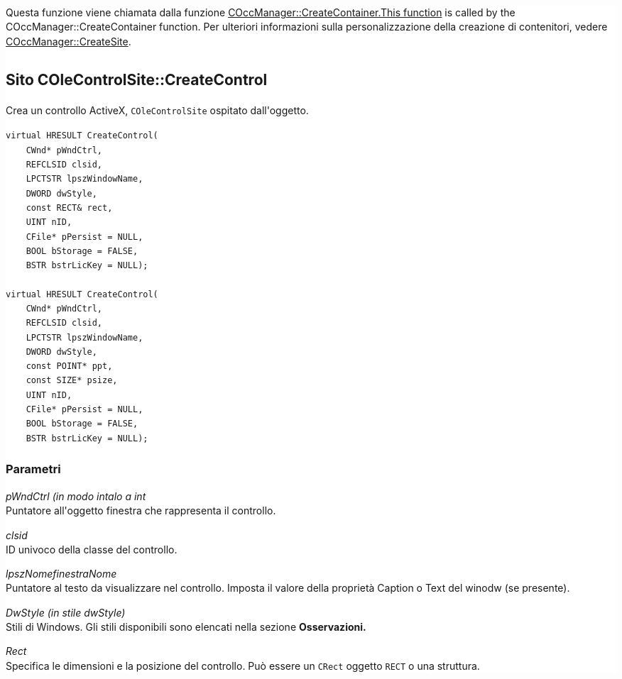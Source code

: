 Questa funzione viene chiamata dalla funzione [COccManager::CreateContainer.This function](../../mfc/reference/coccmanager-class.md#createcontainer) is called by the COccManager::CreateContainer function. Per ulteriori informazioni sulla personalizzazione della creazione di contenitori, vedere [COccManager::CreateSite](../../mfc/reference/coccmanager-class.md#createsite).

## <a name="colecontrolsitecreatecontrol"></a><a name="createcontrol"></a>Sito COleControlSite::CreateControl

Crea un controllo ActiveX, `COleControlSite` ospitato dall'oggetto.

```
virtual HRESULT CreateControl(
    CWnd* pWndCtrl,
    REFCLSID clsid,
    LPCTSTR lpszWindowName,
    DWORD dwStyle,
    const RECT& rect,
    UINT nID,
    CFile* pPersist = NULL,
    BOOL bStorage = FALSE,
    BSTR bstrLicKey = NULL);

virtual HRESULT CreateControl(
    CWnd* pWndCtrl,
    REFCLSID clsid,
    LPCTSTR lpszWindowName,
    DWORD dwStyle,
    const POINT* ppt,
    const SIZE* psize,
    UINT nID,
    CFile* pPersist = NULL,
    BOOL bStorage = FALSE,
    BSTR bstrLicKey = NULL);
```

### <a name="parameters"></a>Parametri

*pWndCtrl (in modo intalo a int*<br/>
Puntatore all'oggetto finestra che rappresenta il controllo.

*clsid*<br/>
ID univoco della classe del controllo.

*lpszNomefinestraNome*<br/>
Puntatore al testo da visualizzare nel controllo. Imposta il valore della proprietà Caption o Text del winodw (se presente).

*DwStyle (in stile dwStyle)*<br/>
Stili di Windows. Gli stili disponibili sono elencati nella sezione **Osservazioni.**

*Rect*<br/>
Specifica le dimensioni e la posizione del controllo. Può essere un `CRect` oggetto `RECT` o una struttura.
